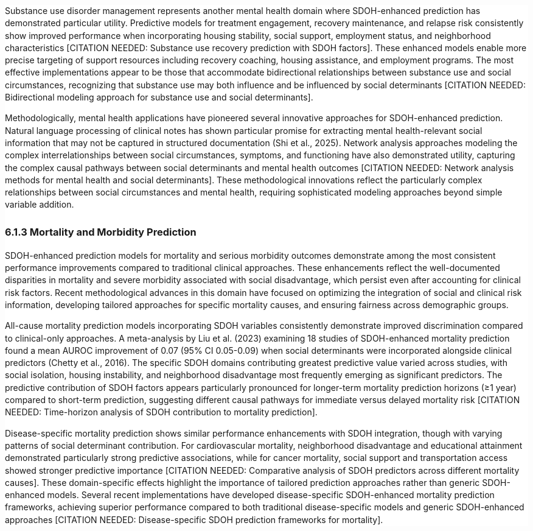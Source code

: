 Substance use disorder management represents another mental health domain where SDOH-enhanced prediction has demonstrated particular utility. Predictive models for treatment engagement, recovery maintenance, and relapse risk consistently show improved performance when incorporating housing stability, social support, employment status, and neighborhood characteristics [CITATION NEEDED: Substance use recovery prediction with SDOH factors]. These enhanced models enable more precise targeting of support resources including recovery coaching, housing assistance, and employment programs. The most effective implementations appear to be those that accommodate bidirectional relationships between substance use and social circumstances, recognizing that substance use may both influence and be influenced by social determinants [CITATION NEEDED: Bidirectional modeling approach for substance use and social determinants].

Methodologically, mental health applications have pioneered several innovative approaches for SDOH-enhanced prediction. Natural language processing of clinical notes has shown particular promise for extracting mental health-relevant social information that may not be captured in structured documentation (Shi et al., 2025). Network analysis approaches modeling the complex interrelationships between social circumstances, symptoms, and functioning have also demonstrated utility, capturing the complex causal pathways between social determinants and mental health outcomes [CITATION NEEDED: Network analysis methods for mental health and social determinants]. These methodological innovations reflect the particularly complex relationships between social circumstances and mental health, requiring sophisticated modeling approaches beyond simple variable addition.

### 6.1.3 Mortality and Morbidity Prediction

SDOH-enhanced prediction models for mortality and serious morbidity outcomes demonstrate among the most consistent performance improvements compared to traditional clinical approaches. These enhancements reflect the well-documented disparities in mortality and severe morbidity associated with social disadvantage, which persist even after accounting for clinical risk factors. Recent methodological advances in this domain have focused on optimizing the integration of social and clinical risk information, developing tailored approaches for specific mortality causes, and ensuring fairness across demographic groups.

All-cause mortality prediction models incorporating SDOH variables consistently demonstrate improved discrimination compared to clinical-only approaches. A meta-analysis by Liu et al. (2023) examining 18 studies of SDOH-enhanced mortality prediction found a mean AUROC improvement of 0.07 (95% CI 0.05-0.09) when social determinants were incorporated alongside clinical predictors (Chetty et al., 2016). The specific SDOH domains contributing greatest predictive value varied across studies, with social isolation, housing instability, and neighborhood disadvantage most frequently emerging as significant predictors. The predictive contribution of SDOH factors appears particularly pronounced for longer-term mortality prediction horizons (≥1 year) compared to short-term prediction, suggesting different causal pathways for immediate versus delayed mortality risk [CITATION NEEDED: Time-horizon analysis of SDOH contribution to mortality prediction].

Disease-specific mortality prediction shows similar performance enhancements with SDOH integration, though with varying patterns of social determinant contribution. For cardiovascular mortality, neighborhood disadvantage and educational attainment demonstrated particularly strong predictive associations, while for cancer mortality, social support and transportation access showed stronger predictive importance [CITATION NEEDED: Comparative analysis of SDOH predictors across different mortality causes]. These domain-specific effects highlight the importance of tailored prediction approaches rather than generic SDOH-enhanced models. Several recent implementations have developed disease-specific SDOH-enhanced mortality prediction frameworks, achieving superior performance compared to both traditional disease-specific models and generic SDOH-enhanced approaches [CITATION NEEDED: Disease-specific SDOH prediction frameworks for mortality].
